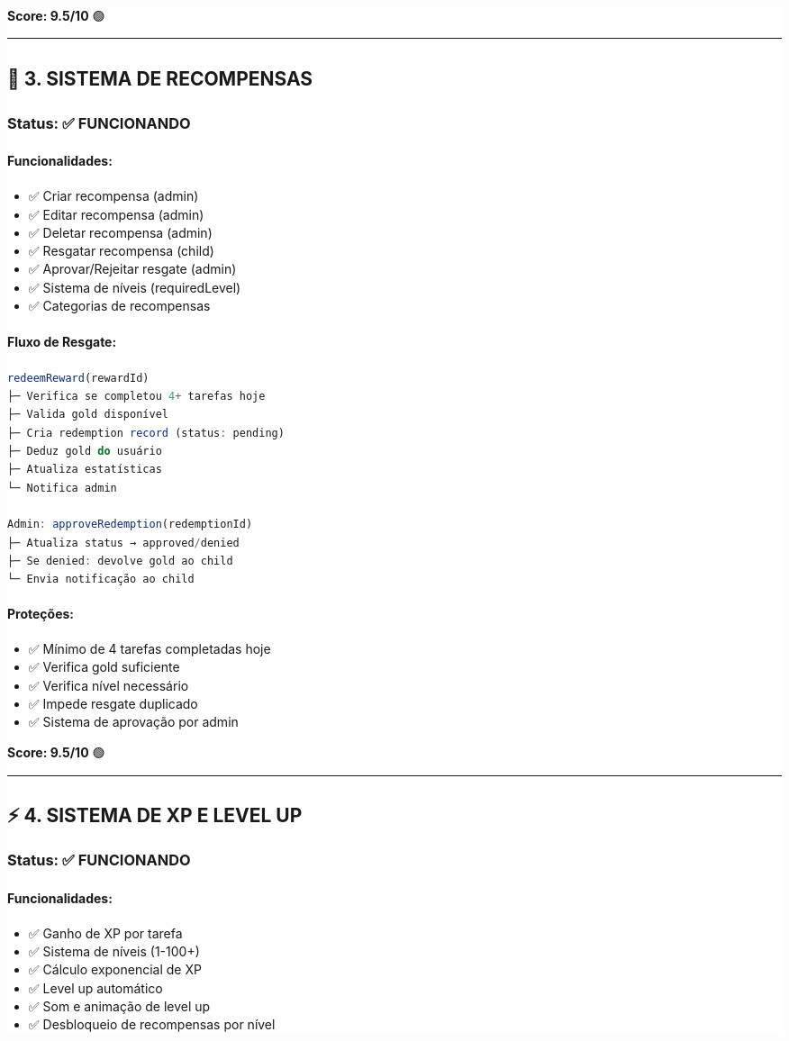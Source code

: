**Score: 9.5/10** 🟢

---

## 🎁 3. SISTEMA DE RECOMPENSAS

### Status: ✅ FUNCIONANDO

#### Funcionalidades:
- ✅ Criar recompensa (admin)
- ✅ Editar recompensa (admin)
- ✅ Deletar recompensa (admin)
- ✅ Resgatar recompensa (child)
- ✅ Aprovar/Rejeitar resgate (admin)
- ✅ Sistema de níveis (requiredLevel)
- ✅ Categorias de recompensas

#### Fluxo de Resgate:
```typescript
redeemReward(rewardId)
├─ Verifica se completou 4+ tarefas hoje
├─ Valida gold disponível
├─ Cria redemption record (status: pending)
├─ Deduz gold do usuário
├─ Atualiza estatísticas
└─ Notifica admin

Admin: approveRedemption(redemptionId)
├─ Atualiza status → approved/denied
├─ Se denied: devolve gold ao child
└─ Envia notificação ao child
```

#### Proteções:
- ✅ Mínimo de 4 tarefas completadas hoje
- ✅ Verifica gold suficiente
- ✅ Verifica nível necessário
- ✅ Impede resgate duplicado
- ✅ Sistema de aprovação por admin

**Score: 9.5/10** 🟢

---

## ⚡ 4. SISTEMA DE XP E LEVEL UP

### Status: ✅ FUNCIONANDO

#### Funcionalidades:
- ✅ Ganho de XP por tarefa
- ✅ Sistema de níveis (1-100+)
- ✅ Cálculo exponencial de XP
- ✅ Level up automático
- ✅ Som e animação de level up
- ✅ Desbloqueio de recompensas por nível
